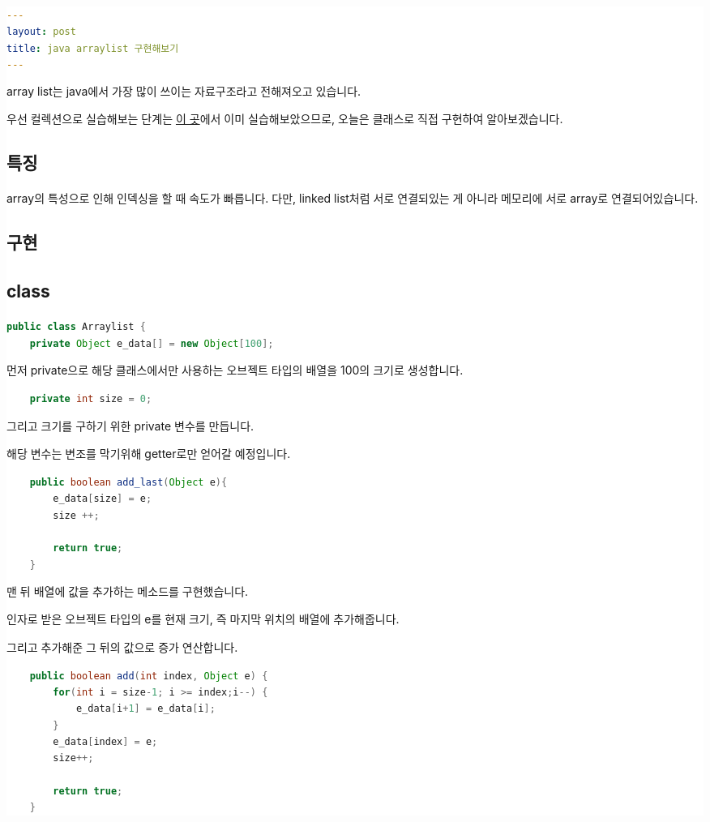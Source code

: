 ```yaml
---
layout: post
title: java arraylist 구현해보기
---
```


array list는 java에서 가장 많이 쓰이는 자료구조라고 전해져오고 있습니다.

우선 컬렉션으로 실습해보는 단계는 [이 곳](https://minwook-shin.github.io/java-collection/)에서 이미 실습해보았으므로, 오늘은 클래스로 직접 구현하여 알아보겠습니다.

## 특징

array의 특성으로 인해 인덱싱을 할 때 속도가 빠릅니다.
다만, linked list처럼 서로 연결되있는 게 아니라 메모리에 서로 array로 연결되어있습니다.

## 구현

## class

```java
public class Arraylist {
	private Object e_data[] = new Object[100];
```

먼저 private으로 해당 클래스에서만 사용하는 오브젝트 타입의 배열을 100의 크기로 생성합니다.

```java
	private int size = 0;
```

그리고 크기를 구하기 위한 private 변수를 만듭니다.

해당 변수는 변조를 막기위해 getter로만 얻어갈 예정입니다.

```java
	public boolean add_last(Object e){
		e_data[size] = e;
		size ++;
		
		return true;
	}
```

맨 뒤 배열에 값을 추가하는 메소드를 구현했습니다.

인자로 받은 오브젝트 타입의 e를 현재 크기, 즉 마지막 위치의 배열에 추가해줍니다.

그리고 추가해준 그 뒤의 값으로 증가 연산합니다.

```java
	public boolean add(int index, Object e) {
		for(int i = size-1; i >= index;i--) {
			e_data[i+1] = e_data[i];
		}
		e_data[index] = e;
		size++;
		
		return true;
	}
```
